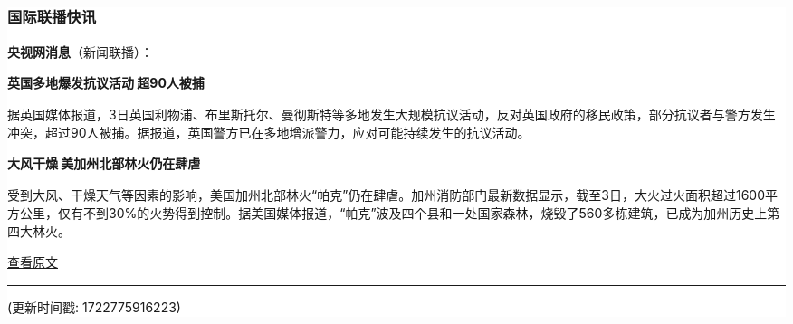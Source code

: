 ### 国际联播快讯

<p><strong>央视网消息</strong>（新闻联播）：</p><p><strong>英国多地爆发抗议活动 超90人被捕</strong></p><p>据英国媒体报道，3日英国利物浦、布里斯托尔、曼彻斯特等多地发生大规模抗议活动，反对英国政府的移民政策，部分抗议者与警方发生冲突，超过90人被捕。据报道，英国警方已在多地增派警力，应对可能持续发生的抗议活动。</p><p><strong>大风干燥 美加州北部林火仍在肆虐</strong></p><p>受到大风、干燥天气等因素的影响，美国加州北部林火“帕克”仍在肆虐。加州消防部门最新数据显示，截至3日，大火过火面积超过1600平方公里，仅有不到30%的火势得到控制。据美国媒体报道，“帕克”波及四个县和一处国家森林，烧毁了560多栋建筑，已成为加州历史上第四大林火。</p>

[查看原文](https://tv.cctv.com/2024/08/04/VIDEIVOxeFInTMZz0wBplHhL240804.shtml)



---

(更新时间戳: 1722775916223)

